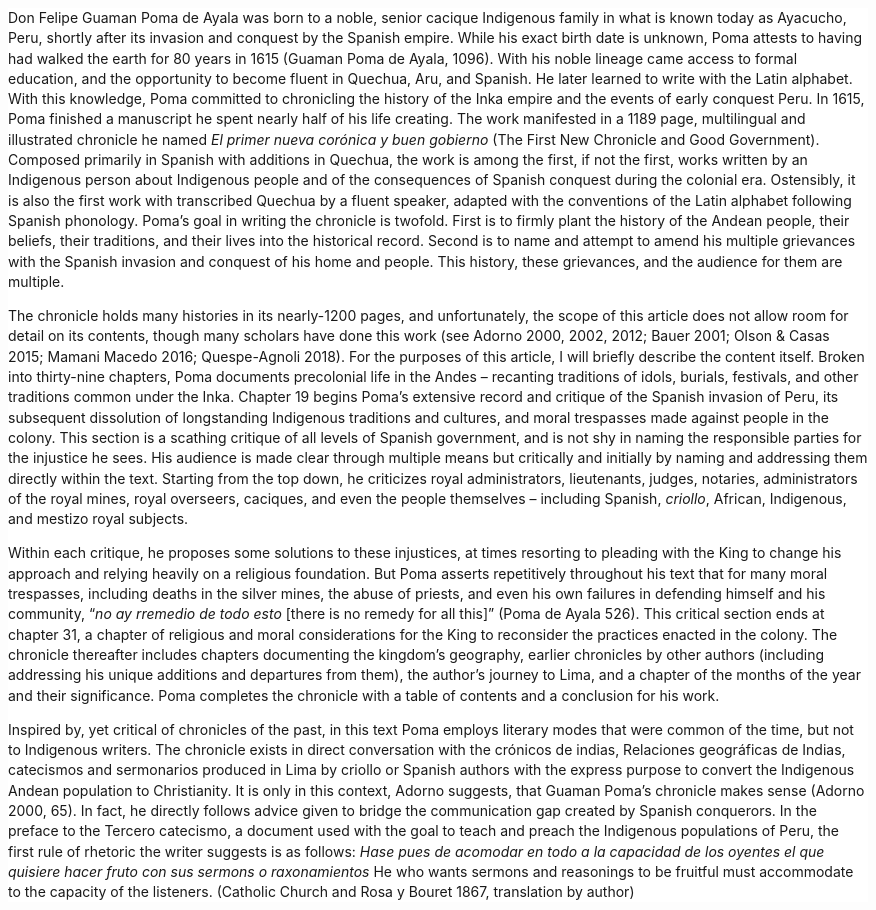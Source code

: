 Don Felipe Guaman Poma de Ayala was born to a noble, senior cacique Indigenous family in what is known today as Ayacucho, Peru, shortly after its invasion and conquest by the Spanish empire. While his exact birth date is unknown, Poma attests to having had walked the earth for 80 years in 1615 (Guaman Poma de Ayala, 1096). With his noble lineage came access to formal education, and the opportunity to become fluent in Quechua, Aru, and Spanish. He later learned to write with the Latin alphabet. With this knowledge, Poma committed to chronicling the history of the Inka empire and the events of early conquest Peru. In 1615, Poma finished a manuscript he spent nearly half of his life creating. The work manifested in a 1189 page, multilingual and illustrated chronicle he named _El primer nueva corónica y buen gobierno_ (The First New Chronicle and Good Government). Composed primarily in Spanish with additions in Quechua, the work is among the first, if not the first, works written by an Indigenous person about Indigenous people and of the consequences of Spanish conquest during the colonial era. Ostensibly, it is also the first work with transcribed Quechua by a fluent speaker, adapted with the conventions of the Latin alphabet following Spanish phonology.  Poma’s goal in writing the chronicle is twofold. First is to firmly plant the history of the Andean people, their beliefs, their traditions, and their lives into the historical record. Second is to name and attempt to amend his multiple grievances with the Spanish invasion and conquest of his home and people. This history, these grievances, and the audience for them are multiple. 

The chronicle holds many histories in its nearly-1200 pages, and unfortunately, the scope of this article does not allow room for detail on its contents, though many scholars have done this work (see Adorno 2000, 2002, 2012; Bauer 2001; Olson & Casas 2015; Mamani Macedo 2016; Quespe-Agnoli 2018). For the purposes of this article, I will briefly describe the content itself. Broken into thirty-nine chapters, Poma documents precolonial life in the Andes – recanting traditions of idols, burials, festivals, and other traditions common under the Inka. Chapter 19 begins Poma’s extensive record and critique of the Spanish invasion of Peru, its subsequent dissolution of longstanding Indigenous traditions and cultures, and moral trespasses made against people in the colony. This section is a scathing critique of all levels of Spanish government, and is not shy in naming the responsible parties for the injustice he sees. His audience is made clear through multiple means but critically and initially by naming and addressing them directly within the text. Starting from the top down, he criticizes royal administrators, lieutenants, judges, notaries, administrators of the royal mines, royal overseers, caciques, and even the people themselves – including Spanish, _criollo_, African, Indigenous, and mestizo royal subjects. 

Within each critique, he proposes some solutions to these injustices, at times resorting to pleading with the King to change his approach and relying heavily on a religious foundation. But Poma asserts repetitively throughout his text that for many moral trespasses, including deaths in the silver mines, the abuse of priests, and even his own failures in defending himself and his community, “_no ay rremedio de todo esto_ [there is no remedy for all this]” (Poma de Ayala 526). This critical section ends at chapter 31, a chapter of religious and moral considerations for the King to reconsider the practices enacted in the colony. The chronicle thereafter includes chapters documenting the kingdom’s geography, earlier chronicles by other authors (including addressing his unique additions and departures from them), the author’s journey to Lima, and a chapter of the months of the year and their significance. Poma completes the chronicle with a table of contents and a conclusion for his work.

Inspired by, yet critical of chronicles of the past, in this text Poma employs literary modes that were common of the time, but not to Indigenous writers. The chronicle exists in direct conversation with the crónicos de indias, Relaciones geográficas de Indias, catecismos and sermonarios produced in Lima by criollo or Spanish authors with the express purpose to convert the Indigenous Andean population to Christianity. It is only in this context, Adorno suggests, that Guaman Poma’s chronicle makes sense (Adorno 2000, 65). In fact, he directly follows advice given to bridge the communication gap created by Spanish conquerors. In the preface to the Tercero catecismo, a document used with the goal to teach and preach the Indigenous populations of Peru, the first rule of rhetoric the writer suggests is as follows: 
_Hase pues de acomodar en todo a la capacidad de los oyentes el que quisiere hacer fruto con sus sermons o raxonamientos_
He who wants sermons and reasonings to be fruitful must accommodate to the capacity of the listeners.
(Catholic Church and Rosa y Bouret 1867, translation by author)
